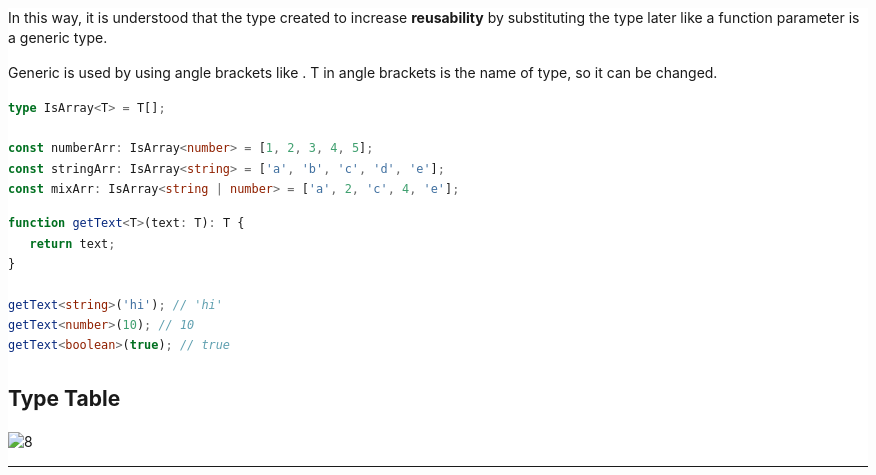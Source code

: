In this way, it is understood that the type created to increase **reusability** by substituting the type later like a function parameter is a generic type.

Generic is used by using angle brackets like <T>. T in angle brackets is the name of type, so it can be changed.

```ts
type IsArray<T> = T[];

const numberArr: IsArray<number> = [1, 2, 3, 4, 5];
const stringArr: IsArray<string> = ['a', 'b', 'c', 'd', 'e'];
const mixArr: IsArray<string | number> = ['a', 2, 'c', 4, 'e'];
```

```ts
function getText<T>(text: T): T {
   return text;
}

getText<string>('hi'); // 'hi'
getText<number>(10); // 10
getText<boolean>(true); // true
```

## Type Table
![8](https://github.com/jinscodes/Blog_nextJS/assets/87598134/f2c64e62-aaeb-4256-9616-654cbe436bca)

---
[](https://www.tektutorialshub.com/typescript/typescript-data-types/)

[](https://inpa.tistory.com/entry/TS-%F0%9F%93%98-%ED%83%80%EC%9E%85%EC%8A%A4%ED%81%AC%EB%A6%BD%ED%8A%B8-%ED%83%80%EC%9E%85-%EC%84%A0%EC%96%B8-%EC%A2%85%EB%A5%98-%F0%9F%92%AF-%EC%B4%9D%EC%A0%95%EB%A6%AC)